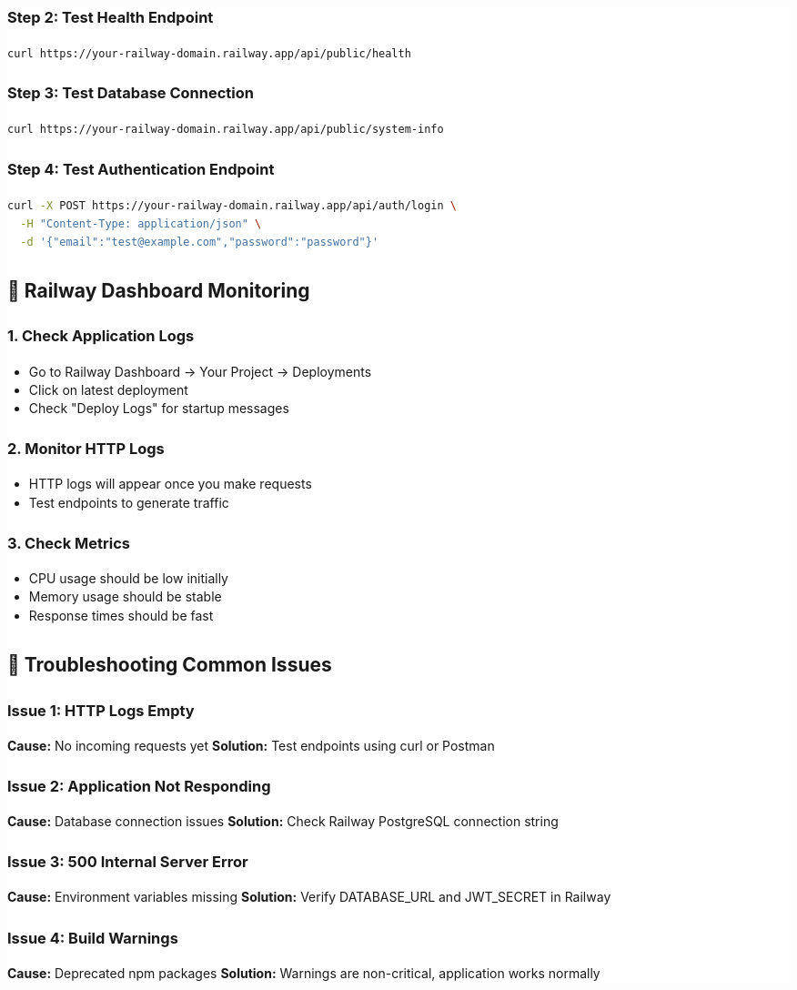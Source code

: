 ### Step 2: Test Health Endpoint
```bash
curl https://your-railway-domain.railway.app/api/public/health
```

### Step 3: Test Database Connection
```bash
curl https://your-railway-domain.railway.app/api/public/system-info
```

### Step 4: Test Authentication Endpoint
```bash
curl -X POST https://your-railway-domain.railway.app/api/auth/login \
  -H "Content-Type: application/json" \
  -d '{"email":"test@example.com","password":"password"}'
```

## 📱 Railway Dashboard Monitoring

### 1. Check Application Logs
- Go to Railway Dashboard → Your Project → Deployments
- Click on latest deployment
- Check "Deploy Logs" for startup messages

### 2. Monitor HTTP Logs
- HTTP logs will appear once you make requests
- Test endpoints to generate traffic

### 3. Check Metrics
- CPU usage should be low initially
- Memory usage should be stable
- Response times should be fast

## 🚨 Troubleshooting Common Issues

### Issue 1: HTTP Logs Empty
**Cause:** No incoming requests yet
**Solution:** Test endpoints using curl or Postman

### Issue 2: Application Not Responding
**Cause:** Database connection issues
**Solution:** Check Railway PostgreSQL connection string

### Issue 3: 500 Internal Server Error
**Cause:** Environment variables missing
**Solution:** Verify DATABASE_URL and JWT_SECRET in Railway

### Issue 4: Build Warnings
**Cause:** Deprecated npm packages
**Solution:** Warnings are non-critical, application works normally

